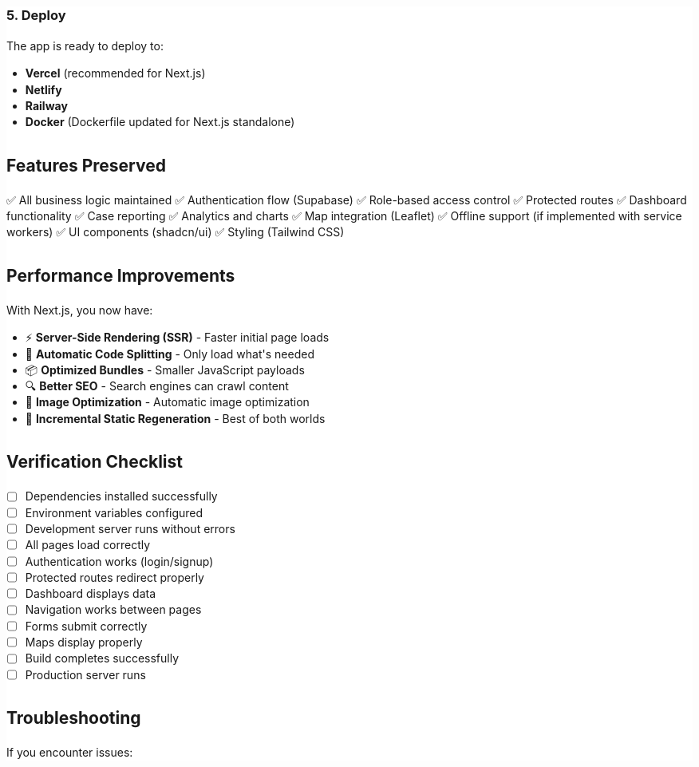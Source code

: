 ### 5. Deploy
The app is ready to deploy to:
- **Vercel** (recommended for Next.js)
- **Netlify**
- **Railway**
- **Docker** (Dockerfile updated for Next.js standalone)

## Features Preserved

✅ All business logic maintained
✅ Authentication flow (Supabase)
✅ Role-based access control
✅ Protected routes
✅ Dashboard functionality
✅ Case reporting
✅ Analytics and charts
✅ Map integration (Leaflet)
✅ Offline support (if implemented with service workers)
✅ UI components (shadcn/ui)
✅ Styling (Tailwind CSS)

## Performance Improvements

With Next.js, you now have:

- ⚡ **Server-Side Rendering (SSR)** - Faster initial page loads
- 🚀 **Automatic Code Splitting** - Only load what's needed
- 📦 **Optimized Bundles** - Smaller JavaScript payloads
- 🔍 **Better SEO** - Search engines can crawl content
- 🎯 **Image Optimization** - Automatic image optimization
- 🔄 **Incremental Static Regeneration** - Best of both worlds

## Verification Checklist

- [ ] Dependencies installed successfully
- [ ] Environment variables configured
- [ ] Development server runs without errors
- [ ] All pages load correctly
- [ ] Authentication works (login/signup)
- [ ] Protected routes redirect properly
- [ ] Dashboard displays data
- [ ] Navigation works between pages
- [ ] Forms submit correctly
- [ ] Maps display properly
- [ ] Build completes successfully
- [ ] Production server runs

## Troubleshooting

If you encounter issues:
